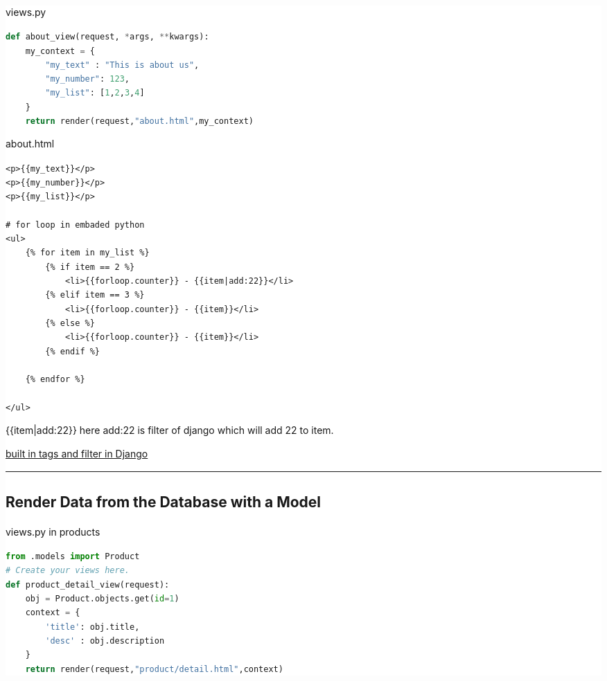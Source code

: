 views.py
```python
def about_view(request, *args, **kwargs):
	my_context = {
		"my_text" : "This is about us",
		"my_number": 123,
		"my_list": [1,2,3,4]
	}
	return render(request,"about.html",my_context)
```

about.html
```
<p>{{my_text}}</p>
<p>{{my_number}}</p>
<p>{{my_list}}</p>

# for loop in embaded python
<ul>
	{% for item in my_list %}
		{% if item == 2 %}
			<li>{{forloop.counter}} - {{item|add:22}}</li>
		{% elif item == 3 %}
			<li>{{forloop.counter}} - {{item}}</li>
		{% else %}
			<li>{{forloop.counter}} - {{item}}</li>
		{% endif %}
		
	{% endfor %}

</ul>
```
{{item|add:22}} here add:22 is filter of django which will add 22 to item.

[built in tags and filter in Django](https://docs.djangoproject.com/en/2.2/ref/templates/builtins/)

---
## Render Data from the Database with a Model

views.py in products
```python
from .models import Product
# Create your views here.
def product_detail_view(request):
	obj = Product.objects.get(id=1)
	context = {
		'title': obj.title,
		'desc' : obj.description
	}
	return render(request,"product/detail.html",context)

```
